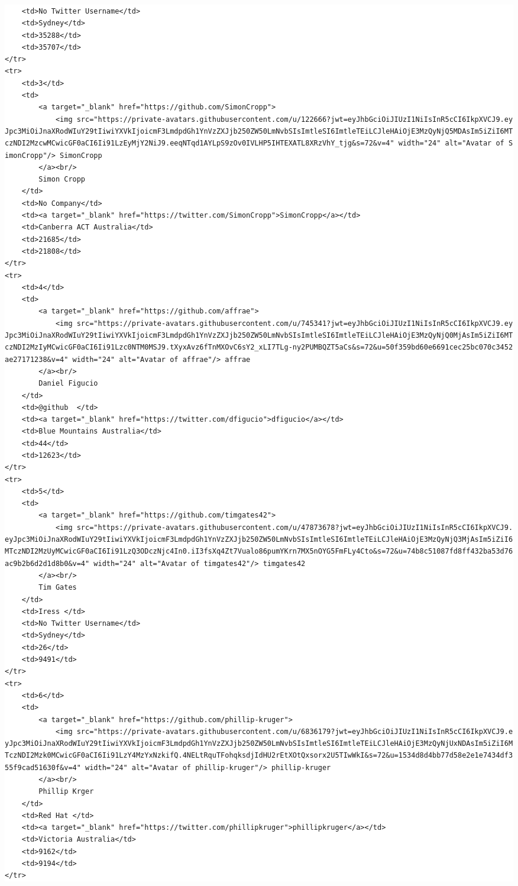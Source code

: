 		<td>No Twitter Username</td>
		<td>Sydney</td>
		<td>35288</td>
		<td>35707</td>
	</tr>
	<tr>
		<td>3</td>
		<td>
			<a target="_blank" href="https://github.com/SimonCropp">
				<img src="https://private-avatars.githubusercontent.com/u/122666?jwt=eyJhbGciOiJIUzI1NiIsInR5cCI6IkpXVCJ9.eyJpc3MiOiJnaXRodWIuY29tIiwiYXVkIjoicmF3LmdpdGh1YnVzZXJjb250ZW50LmNvbSIsImtleSI6ImtleTEiLCJleHAiOjE3MzQyNjQ5MDAsIm5iZiI6MTczNDI2MzcwMCwicGF0aCI6Ii91LzEyMjY2NiJ9.eeqNTqd1AYLpS9zOv0IVLHP5IHTEXATL8XRzVhY_tjg&s=72&v=4" width="24" alt="Avatar of SimonCropp"/> SimonCropp
			</a><br/>
			Simon Cropp
		</td>
		<td>No Company</td>
		<td><a target="_blank" href="https://twitter.com/SimonCropp">SimonCropp</a></td>
		<td>Canberra ACT Australia</td>
		<td>21685</td>
		<td>21808</td>
	</tr>
	<tr>
		<td>4</td>
		<td>
			<a target="_blank" href="https://github.com/affrae">
				<img src="https://private-avatars.githubusercontent.com/u/745341?jwt=eyJhbGciOiJIUzI1NiIsInR5cCI6IkpXVCJ9.eyJpc3MiOiJnaXRodWIuY29tIiwiYXVkIjoicmF3LmdpdGh1YnVzZXJjb250ZW50LmNvbSIsImtleSI6ImtleTEiLCJleHAiOjE3MzQyNjQ0MjAsIm5iZiI6MTczNDI2MzIyMCwicGF0aCI6Ii91Lzc0NTM0MSJ9.tXyxAvz6fTnMXOvC6sY2_xLI7TLg-ny2PUMBQZT5aCs&s=72&u=50f359bd60e6691cec25bc070c3452ae27171238&v=4" width="24" alt="Avatar of affrae"/> affrae
			</a><br/>
			Daniel Figucio
		</td>
		<td>@github  </td>
		<td><a target="_blank" href="https://twitter.com/dfigucio">dfigucio</a></td>
		<td>Blue Mountains Australia</td>
		<td>44</td>
		<td>12623</td>
	</tr>
	<tr>
		<td>5</td>
		<td>
			<a target="_blank" href="https://github.com/timgates42">
				<img src="https://private-avatars.githubusercontent.com/u/47873678?jwt=eyJhbGciOiJIUzI1NiIsInR5cCI6IkpXVCJ9.eyJpc3MiOiJnaXRodWIuY29tIiwiYXVkIjoicmF3LmdpdGh1YnVzZXJjb250ZW50LmNvbSIsImtleSI6ImtleTEiLCJleHAiOjE3MzQyNjQ3MjAsIm5iZiI6MTczNDI2MzUyMCwicGF0aCI6Ii91LzQ3ODczNjc4In0.iI3fsXq4Zt7Vualo86pumYKrn7MX5nOYG5FmFLy4Cto&s=72&u=74b8c51087fd8ff432ba53d76ac9b2b6d2d1d8b0&v=4" width="24" alt="Avatar of timgates42"/> timgates42
			</a><br/>
			Tim Gates
		</td>
		<td>Iress </td>
		<td>No Twitter Username</td>
		<td>Sydney</td>
		<td>26</td>
		<td>9491</td>
	</tr>
	<tr>
		<td>6</td>
		<td>
			<a target="_blank" href="https://github.com/phillip-kruger">
				<img src="https://private-avatars.githubusercontent.com/u/6836179?jwt=eyJhbGciOiJIUzI1NiIsInR5cCI6IkpXVCJ9.eyJpc3MiOiJnaXRodWIuY29tIiwiYXVkIjoicmF3LmdpdGh1YnVzZXJjb250ZW50LmNvbSIsImtleSI6ImtleTEiLCJleHAiOjE3MzQyNjUxNDAsIm5iZiI6MTczNDI2Mzk0MCwicGF0aCI6Ii91LzY4MzYxNzkifQ.4NELtRquTFohqksdjIdHU2rEtXOtQxsorx2U5TIwWkI&s=72&u=1534d8d4bb77d58e2e1e7434df355f9cad51630f&v=4" width="24" alt="Avatar of phillip-kruger"/> phillip-kruger
			</a><br/>
			Phillip Krger
		</td>
		<td>Red Hat </td>
		<td><a target="_blank" href="https://twitter.com/phillipkruger">phillipkruger</a></td>
		<td>Victoria Australia</td>
		<td>9162</td>
		<td>9194</td>
	</tr>